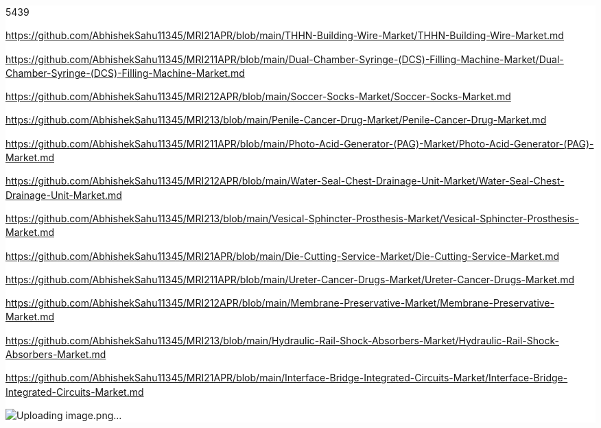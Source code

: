 5439</p><p><a href="https://github.com/AbhishekSahu11345/MRI21APR/blob/main/THHN-Building-Wire-Market/THHN-Building-Wire-Market.md">https://github.com/AbhishekSahu11345/MRI21APR/blob/main/THHN-Building-Wire-Market/THHN-Building-Wire-Market.md</a></p><p><a href="https://github.com/AbhishekSahu11345/MRI211APR/blob/main/Dual-Chamber-Syringe-(DCS)-Filling-Machine-Market/Dual-Chamber-Syringe-(DCS)-Filling-Machine-Market.md">https://github.com/AbhishekSahu11345/MRI211APR/blob/main/Dual-Chamber-Syringe-(DCS)-Filling-Machine-Market/Dual-Chamber-Syringe-(DCS)-Filling-Machine-Market.md</a></p><p><a href="https://github.com/AbhishekSahu11345/MRI212APR/blob/main/Soccer-Socks-Market/Soccer-Socks-Market.md">https://github.com/AbhishekSahu11345/MRI212APR/blob/main/Soccer-Socks-Market/Soccer-Socks-Market.md</a></p><p><a href="https://github.com/AbhishekSahu11345/MRI213/blob/main/Penile-Cancer-Drug-Market/Penile-Cancer-Drug-Market.md">https://github.com/AbhishekSahu11345/MRI213/blob/main/Penile-Cancer-Drug-Market/Penile-Cancer-Drug-Market.md</a></p><p><a href="https://github.com/AbhishekSahu11345/MRI211APR/blob/main/Photo-Acid-Generator-(PAG)-Market/Photo-Acid-Generator-(PAG)-Market.md">https://github.com/AbhishekSahu11345/MRI211APR/blob/main/Photo-Acid-Generator-(PAG)-Market/Photo-Acid-Generator-(PAG)-Market.md</a></p><p><a href="https://github.com/AbhishekSahu11345/MRI212APR/blob/main/Water-Seal-Chest-Drainage-Unit-Market/Water-Seal-Chest-Drainage-Unit-Market.md">https://github.com/AbhishekSahu11345/MRI212APR/blob/main/Water-Seal-Chest-Drainage-Unit-Market/Water-Seal-Chest-Drainage-Unit-Market.md</a></p><p><a href="https://github.com/AbhishekSahu11345/MRI213/blob/main/Vesical-Sphincter-Prosthesis-Market/Vesical-Sphincter-Prosthesis-Market.md">https://github.com/AbhishekSahu11345/MRI213/blob/main/Vesical-Sphincter-Prosthesis-Market/Vesical-Sphincter-Prosthesis-Market.md</a></p><p><a href="https://github.com/AbhishekSahu11345/MRI21APR/blob/main/Die-Cutting-Service-Market/Die-Cutting-Service-Market.md">https://github.com/AbhishekSahu11345/MRI21APR/blob/main/Die-Cutting-Service-Market/Die-Cutting-Service-Market.md</a></p><p><a href="https://github.com/AbhishekSahu11345/MRI211APR/blob/main/Ureter-Cancer-Drugs-Market/Ureter-Cancer-Drugs-Market.md">https://github.com/AbhishekSahu11345/MRI211APR/blob/main/Ureter-Cancer-Drugs-Market/Ureter-Cancer-Drugs-Market.md</a></p><p><a href="https://github.com/AbhishekSahu11345/MRI212APR/blob/main/Membrane-Preservative-Market/Membrane-Preservative-Market.md">https://github.com/AbhishekSahu11345/MRI212APR/blob/main/Membrane-Preservative-Market/Membrane-Preservative-Market.md</a></p><p><a href="https://github.com/AbhishekSahu11345/MRI213/blob/main/Hydraulic-Rail-Shock-Absorbers-Market/Hydraulic-Rail-Shock-Absorbers-Market.md">https://github.com/AbhishekSahu11345/MRI213/blob/main/Hydraulic-Rail-Shock-Absorbers-Market/Hydraulic-Rail-Shock-Absorbers-Market.md</a></p><p><a href="https://github.com/AbhishekSahu11345/MRI21APR/blob/main/Interface-Bridge-Integrated-Circuits-Market/Interface-Bridge-Integrated-Circuits-Market.md">https://github.com/AbhishekSahu11345/MRI21APR/blob/main/Interface-Bridge-Integrated-Circuits-Market/Interface-Bridge-Integrated-Circuits-Market.md</a></p>
![Uploading image.png…]()
